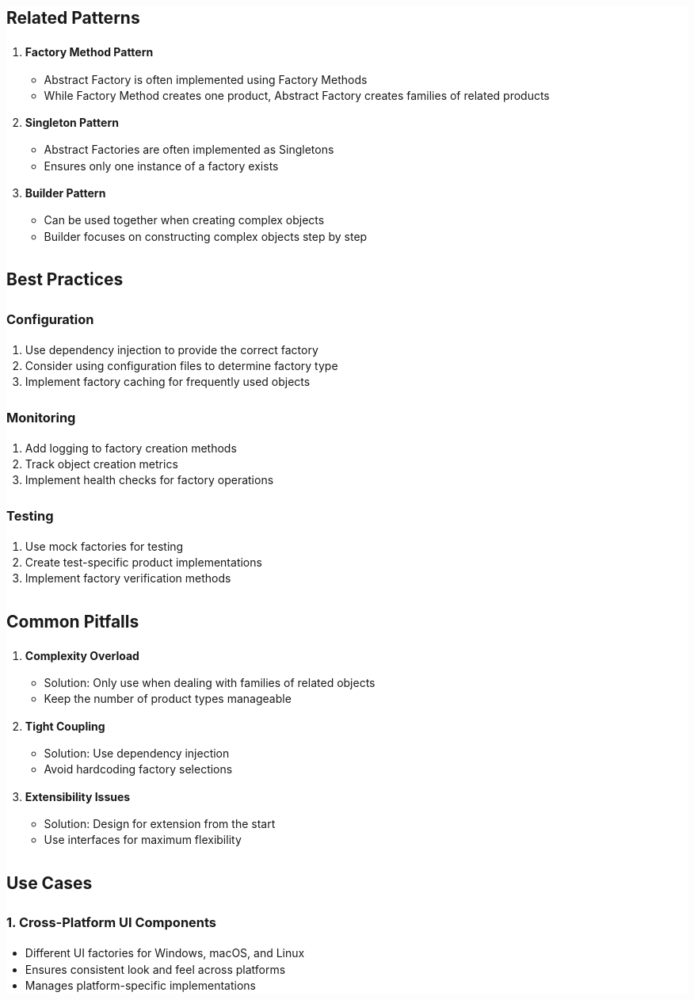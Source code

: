 ## Related Patterns

1. **Factory Method Pattern**
   - Abstract Factory is often implemented using Factory Methods
   - While Factory Method creates one product, Abstract Factory creates families of related products

2. **Singleton Pattern**
   - Abstract Factories are often implemented as Singletons
   - Ensures only one instance of a factory exists

3. **Builder Pattern**
   - Can be used together when creating complex objects
   - Builder focuses on constructing complex objects step by step

## Best Practices

### Configuration
1. Use dependency injection to provide the correct factory
2. Consider using configuration files to determine factory type
3. Implement factory caching for frequently used objects

### Monitoring
1. Add logging to factory creation methods
2. Track object creation metrics
3. Implement health checks for factory operations

### Testing
1. Use mock factories for testing
2. Create test-specific product implementations
3. Implement factory verification methods

## Common Pitfalls

1. **Complexity Overload**
   - Solution: Only use when dealing with families of related objects
   - Keep the number of product types manageable

2. **Tight Coupling**
   - Solution: Use dependency injection
   - Avoid hardcoding factory selections

3. **Extensibility Issues**
   - Solution: Design for extension from the start
   - Use interfaces for maximum flexibility

## Use Cases

### 1. Cross-Platform UI Components
- Different UI factories for Windows, macOS, and Linux
- Ensures consistent look and feel across platforms
- Manages platform-specific implementations
